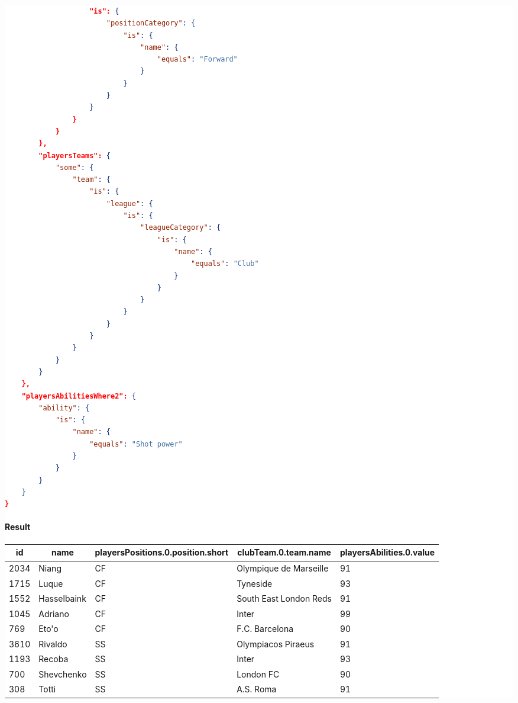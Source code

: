 ```json
					"is": {
						"positionCategory": {
							"is": {
								"name": {
									"equals": "Forward"
								}
							}
						}
					}
				}
			}
		},
		"playersTeams": {
			"some": {
				"team": {
					"is": {
						"league": {
							"is": {
								"leagueCategory": {
									"is": {
										"name": {
											"equals": "Club"
										}
									}
								}
							}
						}
					}
				}
			}
		}
	},
	"playersAbilitiesWhere2": {
		"ability": {
			"is": {
				"name": {
					"equals": "Shot power"
				}
			}
		}
	}
}
```

#### Result

| id   | name        | playersPositions.0.position.short | clubTeam.0.team.name   | playersAbilities.0.value |
| ---- | ----------- | --------------------------------- | ---------------------- | ------------------------ |
| 2034 | Niang       | CF                                | Olympique de Marseille | 91                       |
| 1715 | Luque       | CF                                | Tyneside               | 93                       |
| 1552 | Hasselbaink | CF                                | South East London Reds | 91                       |
| 1045 | Adriano     | CF                                | Inter                  | 99                       |
| 769  | Eto'o       | CF                                | F.C. Barcelona         | 90                       |
| 3610 | Rivaldo     | SS                                | Olympiacos Piraeus     | 91                       |
| 1193 | Recoba      | SS                                | Inter                  | 93                       |
| 700  | Shevchenko  | SS                                | London FC              | 90                       |
| 308  | Totti       | SS                                | A.S. Roma              | 91                       |